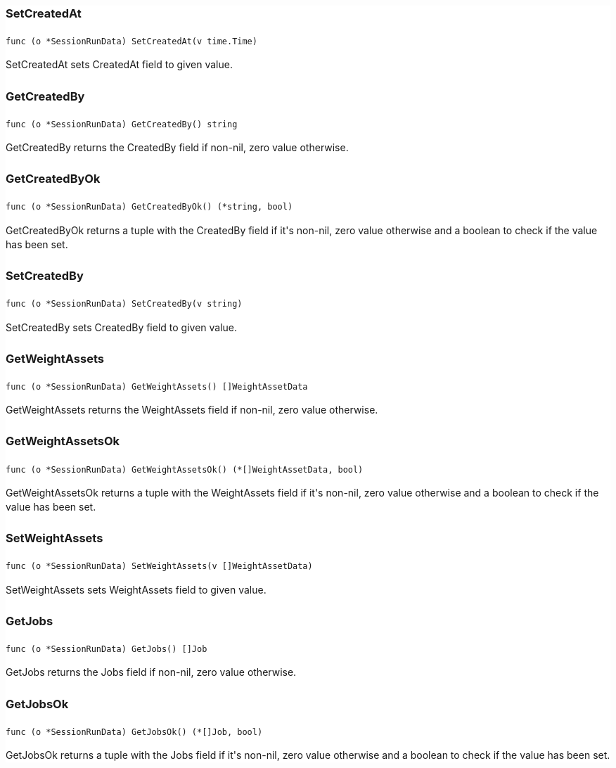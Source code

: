 ### SetCreatedAt

`func (o *SessionRunData) SetCreatedAt(v time.Time)`

SetCreatedAt sets CreatedAt field to given value.


### GetCreatedBy

`func (o *SessionRunData) GetCreatedBy() string`

GetCreatedBy returns the CreatedBy field if non-nil, zero value otherwise.

### GetCreatedByOk

`func (o *SessionRunData) GetCreatedByOk() (*string, bool)`

GetCreatedByOk returns a tuple with the CreatedBy field if it's non-nil, zero value otherwise
and a boolean to check if the value has been set.

### SetCreatedBy

`func (o *SessionRunData) SetCreatedBy(v string)`

SetCreatedBy sets CreatedBy field to given value.


### GetWeightAssets

`func (o *SessionRunData) GetWeightAssets() []WeightAssetData`

GetWeightAssets returns the WeightAssets field if non-nil, zero value otherwise.

### GetWeightAssetsOk

`func (o *SessionRunData) GetWeightAssetsOk() (*[]WeightAssetData, bool)`

GetWeightAssetsOk returns a tuple with the WeightAssets field if it's non-nil, zero value otherwise
and a boolean to check if the value has been set.

### SetWeightAssets

`func (o *SessionRunData) SetWeightAssets(v []WeightAssetData)`

SetWeightAssets sets WeightAssets field to given value.


### GetJobs

`func (o *SessionRunData) GetJobs() []Job`

GetJobs returns the Jobs field if non-nil, zero value otherwise.

### GetJobsOk

`func (o *SessionRunData) GetJobsOk() (*[]Job, bool)`

GetJobsOk returns a tuple with the Jobs field if it's non-nil, zero value otherwise
and a boolean to check if the value has been set.

